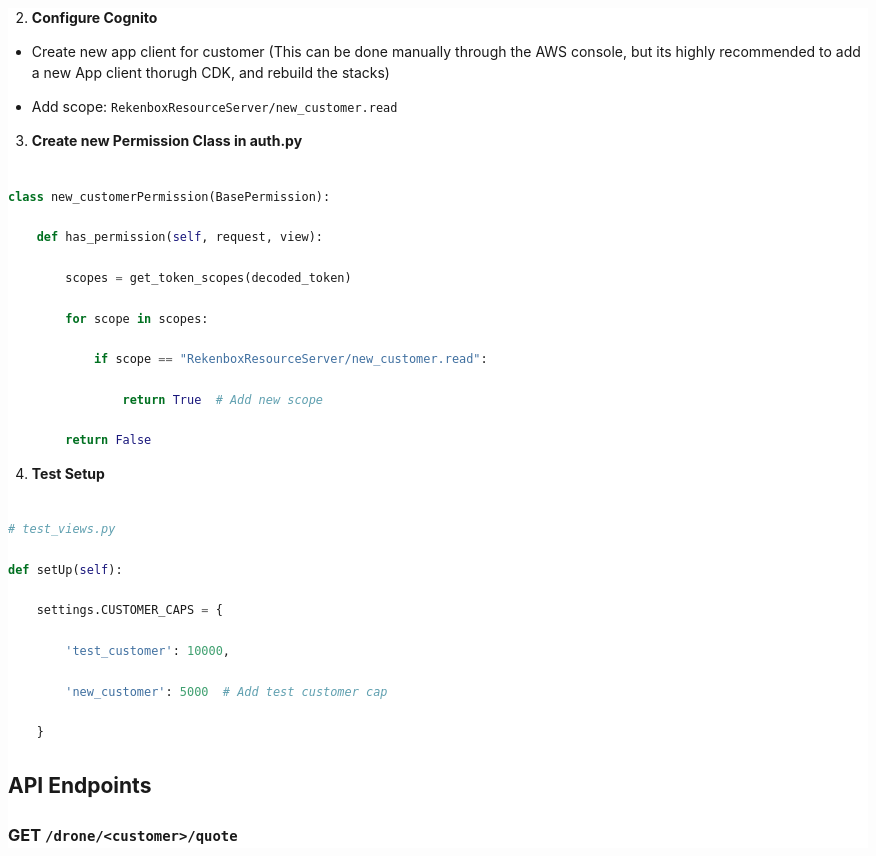   

2. **Configure Cognito**

- Create new app client for customer (This can be done manually through the AWS console, but its highly recommended to add a new App client thorugh CDK, and rebuild the stacks)

- Add scope: `RekenboxResourceServer/new_customer.read`

  

3. **Create new Permission Class in auth.py**

```python

class new_customerPermission(BasePermission):

    def has_permission(self, request, view):

        scopes = get_token_scopes(decoded_token)

        for scope in scopes:

            if scope == "RekenboxResourceServer/new_customer.read":

                return True  # Add new scope

        return False

```

  

4. **Test Setup**

```python

# test_views.py

def setUp(self):

    settings.CUSTOMER_CAPS = {

        'test_customer': 10000,

        'new_customer': 5000  # Add test customer cap

    }

```

  

## API Endpoints

  

### GET `/drone/<customer>/quote`
